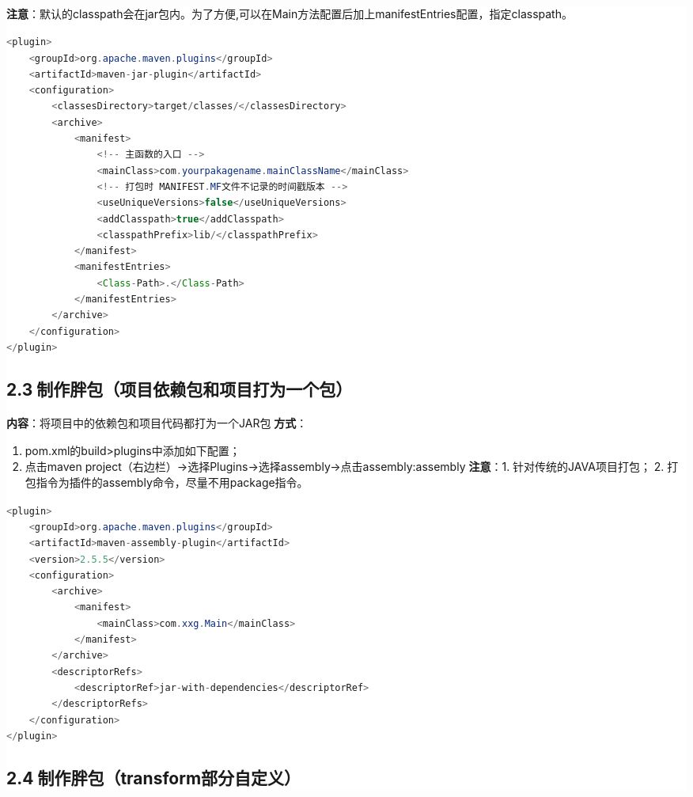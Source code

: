 **注意**：默认的classpath会在jar包内。为了方便,可以在Main方法配置后加上manifestEntries配置，指定classpath。

```java
<plugin>  
	<groupId>org.apache.maven.plugins</groupId>  
	<artifactId>maven-jar-plugin</artifactId>  
	<configuration>  
		<classesDirectory>target/classes/</classesDirectory>  
		<archive>  
			<manifest>  
				<!-- 主函数的入口 -->  
				<mainClass>com.yourpakagename.mainClassName</mainClass>  
				<!-- 打包时 MANIFEST.MF文件不记录的时间戳版本 -->  
				<useUniqueVersions>false</useUniqueVersions>  
				<addClasspath>true</addClasspath>  
				<classpathPrefix>lib/</classpathPrefix>  
			</manifest>  
			<manifestEntries>  
				<Class-Path>.</Class-Path>  
			</manifestEntries>  
		</archive>  
	</configuration>  
</plugin>
```

## 2.3 制作胖包（项目依赖包和项目打为一个包）

**内容**：将项目中的依赖包和项目代码都打为一个JAR包 **方式**：

1. pom.xml的build&gt;plugins中添加如下配置； 
2. 点击maven project（右边栏）-&gt;选择Plugins-&gt;选择assembly-&gt;点击assembly:assembly **注意**：1. 针对传统的JAVA项目打包； 2. 打包指令为插件的assembly命令，尽量不用package指令。

```java
<plugin>
	<groupId>org.apache.maven.plugins</groupId>  
	<artifactId>maven-assembly-plugin</artifactId>  
	<version>2.5.5</version>  
	<configuration>  
		<archive>  
			<manifest>  
				<mainClass>com.xxg.Main</mainClass>  
			</manifest>  
		</archive>  
		<descriptorRefs>  
			<descriptorRef>jar-with-dependencies</descriptorRef>  
		</descriptorRefs>  
	</configuration>  
</plugin>
```

## 2.4 制作胖包（transform部分自定义）
